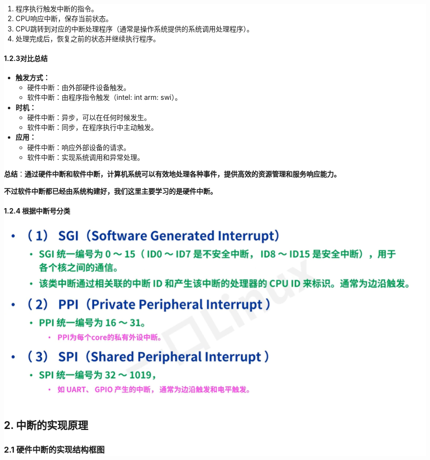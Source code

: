 1. 程序执行触发中断的指令。
2. CPU响应中断，保存当前状态。
3. CPU跳转到对应的中断处理程序（通常是操作系统提供的系统调用处理程序）。
4. 处理完成后，恢复之前的状态并继续执行程序。

#### 1.2.3对比总结

- **触发方式：**
  - 硬件中断：由外部硬件设备触发。
  - 软件中断：由程序指令触发（intel: int    arm: swi）。
- **时机：**
  - 硬件中断：异步，可以在任何时候发生。
  - 软件中断：同步，在程序执行中主动触发。
- **应用：**
  - 硬件中断：响应外部设备的请求。
  - 软件中断：实现系统调用和异常处理。

**总结**：**通过硬件中断和软件中断，计算机系统可以有效地处理各种事件，提供高效的资源管理和服务响应能力。**

**不过软件中断都已经由系统构建好，我们这里主要学习的是硬件中断。**

#### 1.2.4 根据中断号分类

![alt text](./Linux_driver.assets/interrupt01.png)

## 2. 中断的实现原理

### 2.1 硬件中断的实现结构框图
